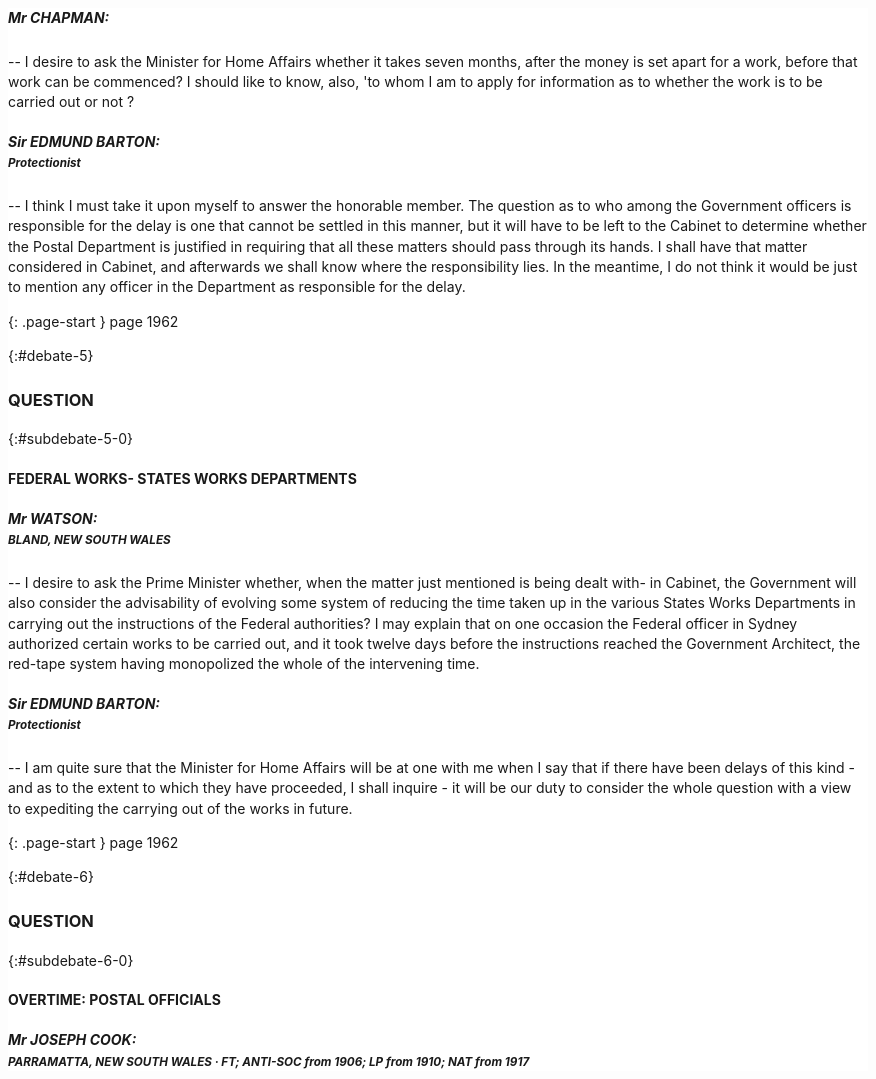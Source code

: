 ##### Mr CHAPMAN:

-- I desire to ask the  Minister  for Home Affairs whether it takes seven months, after the money is set apart for a work, before that work can be commenced? I should like to know, also, 'to whom I am to apply for information as to whether the work is to be carried out or not ? 

##### Sir EDMUND BARTON:<br><small class="text-muted">Protectionist</small>

-- I think I must take it upon myself to answer the honorable member. The question as to who among the Government officers is responsible for the delay is one that cannot be settled in this manner, but it will have to be left to the Cabinet to determine whether the Postal Department is justified in requiring that all these  matters  should pass through its hands. I shall have that matter considered in Cabinet, and afterwards we shall know where the responsibility lies. In the meantime, I do not think it would be just to mention any officer in the Department as responsible for the delay. 

{: .page-start }
page 1962

{:#debate-5}
### QUESTION

{:#subdebate-5-0}
#### FEDERAL WORKS- STATES WORKS DEPARTMENTS

##### Mr WATSON:<br><small class="text-muted">BLAND, NEW SOUTH WALES</small>

-- I desire to ask the Prime Minister whether, when the matter just mentioned is being dealt with- in Cabinet, the Government will also consider the advisability of evolving some system of reducing the time taken up in the various States Works Departments in carrying out the instructions of the Federal authorities? I may explain that on one occasion the Federal officer in Sydney authorized certain works to be carried out, and it took twelve days before the instructions reached the Government Architect, the red-tape system having monopolized the whole of the intervening time. 

##### Sir EDMUND BARTON:<br><small class="text-muted">Protectionist</small>

-- I am quite sure that the Minister for Home Affairs will be at one with me when I say that if there have been delays of this kind - and as to the extent to which they have proceeded, I shall inquire - it will be our duty to consider the whole question with a view to expediting the carrying out of the works in future. 

{: .page-start }
page 1962

{:#debate-6}
### QUESTION

{:#subdebate-6-0}
#### OVERTIME: POSTAL OFFICIALS

##### Mr JOSEPH COOK:<br><small class="text-muted">PARRAMATTA, NEW SOUTH WALES &middot; FT; ANTI-SOC from 1906; LP from 1910; NAT from 1917</small>
